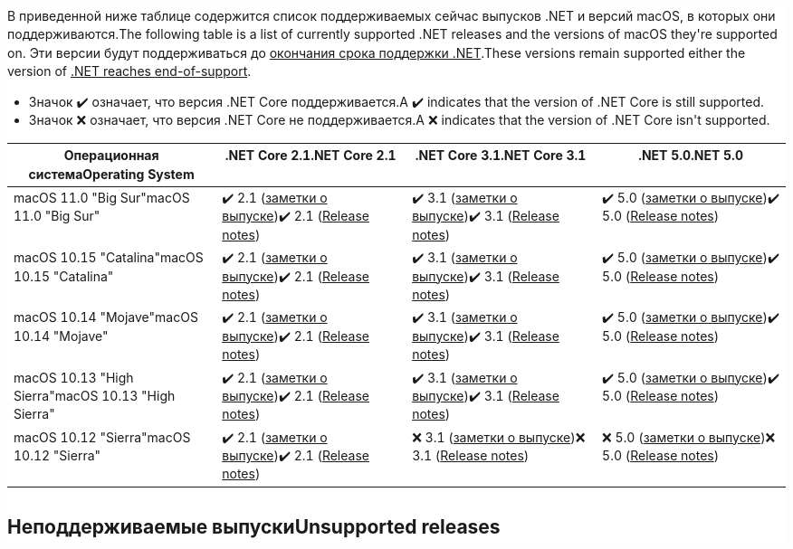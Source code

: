 <span data-ttu-id="91b3d-115">В приведенной ниже таблице содержится список поддерживаемых сейчас выпусков .NET и версий macOS, в которых они поддерживаются.</span><span class="sxs-lookup"><span data-stu-id="91b3d-115">The following table is a list of currently supported .NET releases and the versions of macOS they're supported on.</span></span> <span data-ttu-id="91b3d-116">Эти версии будут поддерживаться до [окончания срока поддержки .NET](https://dotnet.microsoft.com/platform/support/policy/dotnet-core).</span><span class="sxs-lookup"><span data-stu-id="91b3d-116">These versions remain supported either the version of [.NET reaches end-of-support](https://dotnet.microsoft.com/platform/support/policy/dotnet-core).</span></span>

- <span data-ttu-id="91b3d-117">Значок ✔️ означает, что версия .NET Core поддерживается.</span><span class="sxs-lookup"><span data-stu-id="91b3d-117">A ✔️ indicates that the version of .NET Core is still supported.</span></span>
- <span data-ttu-id="91b3d-118">Значок ❌️ означает, что версия .NET Core не поддерживается.</span><span class="sxs-lookup"><span data-stu-id="91b3d-118">A ❌ indicates that the version of .NET Core isn't supported.</span></span>

| <span data-ttu-id="91b3d-119">Операционная система</span><span class="sxs-lookup"><span data-stu-id="91b3d-119">Operating System</span></span>          | <span data-ttu-id="91b3d-120">.NET Core 2.1</span><span class="sxs-lookup"><span data-stu-id="91b3d-120">.NET Core 2.1</span></span> | <span data-ttu-id="91b3d-121">.NET Core 3.1</span><span class="sxs-lookup"><span data-stu-id="91b3d-121">.NET Core 3.1</span></span> | <span data-ttu-id="91b3d-122">.NET 5.0</span><span class="sxs-lookup"><span data-stu-id="91b3d-122">.NET 5.0</span></span> |
|---------------------------|---------------|---------------|----------------|
| <span data-ttu-id="91b3d-123">macOS 11.0 "Big Sur"</span><span class="sxs-lookup"><span data-stu-id="91b3d-123">macOS 11.0 "Big Sur"</span></span>        | <span data-ttu-id="91b3d-124">✔️ 2.1 ([заметки о выпуске][release-notes-21])</span><span class="sxs-lookup"><span data-stu-id="91b3d-124">✔️ 2.1 ([Release notes][release-notes-21])</span></span> | <span data-ttu-id="91b3d-125">✔️ 3.1 ([заметки о выпуске][release-notes-31])</span><span class="sxs-lookup"><span data-stu-id="91b3d-125">✔️ 3.1 ([Release notes][release-notes-31])</span></span> | <span data-ttu-id="91b3d-126">✔️ 5.0 ([заметки о выпуске][release-notes-50])</span><span class="sxs-lookup"><span data-stu-id="91b3d-126">✔️ 5.0 ([Release notes][release-notes-50])</span></span> |
| <span data-ttu-id="91b3d-127">macOS 10.15 "Catalina"</span><span class="sxs-lookup"><span data-stu-id="91b3d-127">macOS 10.15 "Catalina"</span></span>    | <span data-ttu-id="91b3d-128">✔️ 2.1 ([заметки о выпуске][release-notes-21])</span><span class="sxs-lookup"><span data-stu-id="91b3d-128">✔️ 2.1 ([Release notes][release-notes-21])</span></span> | <span data-ttu-id="91b3d-129">✔️ 3.1 ([заметки о выпуске][release-notes-31])</span><span class="sxs-lookup"><span data-stu-id="91b3d-129">✔️ 3.1 ([Release notes][release-notes-31])</span></span> | <span data-ttu-id="91b3d-130">✔️ 5.0 ([заметки о выпуске][release-notes-50])</span><span class="sxs-lookup"><span data-stu-id="91b3d-130">✔️ 5.0 ([Release notes][release-notes-50])</span></span> |
| <span data-ttu-id="91b3d-131">macOS 10.14 "Mojave"</span><span class="sxs-lookup"><span data-stu-id="91b3d-131">macOS 10.14 "Mojave"</span></span>      | <span data-ttu-id="91b3d-132">✔️ 2.1 ([заметки о выпуске][release-notes-21])</span><span class="sxs-lookup"><span data-stu-id="91b3d-132">✔️ 2.1 ([Release notes][release-notes-21])</span></span> | <span data-ttu-id="91b3d-133">✔️ 3.1 ([заметки о выпуске][release-notes-31])</span><span class="sxs-lookup"><span data-stu-id="91b3d-133">✔️ 3.1 ([Release notes][release-notes-31])</span></span> | <span data-ttu-id="91b3d-134">✔️ 5.0 ([заметки о выпуске][release-notes-50])</span><span class="sxs-lookup"><span data-stu-id="91b3d-134">✔️ 5.0 ([Release notes][release-notes-50])</span></span> |
| <span data-ttu-id="91b3d-135">macOS 10.13 "High Sierra"</span><span class="sxs-lookup"><span data-stu-id="91b3d-135">macOS 10.13 "High Sierra"</span></span> | <span data-ttu-id="91b3d-136">✔️ 2.1 ([заметки о выпуске][release-notes-21])</span><span class="sxs-lookup"><span data-stu-id="91b3d-136">✔️ 2.1 ([Release notes][release-notes-21])</span></span> | <span data-ttu-id="91b3d-137">✔️ 3.1 ([заметки о выпуске][release-notes-31])</span><span class="sxs-lookup"><span data-stu-id="91b3d-137">✔️ 3.1 ([Release notes][release-notes-31])</span></span> | <span data-ttu-id="91b3d-138">✔️ 5.0 ([заметки о выпуске][release-notes-50])</span><span class="sxs-lookup"><span data-stu-id="91b3d-138">✔️ 5.0 ([Release notes][release-notes-50])</span></span> |
| <span data-ttu-id="91b3d-139">macOS 10.12 "Sierra"</span><span class="sxs-lookup"><span data-stu-id="91b3d-139">macOS 10.12 "Sierra"</span></span>      | <span data-ttu-id="91b3d-140">✔️ 2.1 ([заметки о выпуске][release-notes-21])</span><span class="sxs-lookup"><span data-stu-id="91b3d-140">✔️ 2.1 ([Release notes][release-notes-21])</span></span> | <span data-ttu-id="91b3d-141">❌ 3.1 ([заметки о выпуске][release-notes-31])</span><span class="sxs-lookup"><span data-stu-id="91b3d-141">❌ 3.1 ([Release notes][release-notes-31])</span></span> | <span data-ttu-id="91b3d-142">❌ 5.0 ([заметки о выпуске][release-notes-50])</span><span class="sxs-lookup"><span data-stu-id="91b3d-142">❌ 5.0 ([Release notes][release-notes-50])</span></span> |

## <a name="unsupported-releases"></a><span data-ttu-id="91b3d-143">Неподдерживаемые выпуски</span><span class="sxs-lookup"><span data-stu-id="91b3d-143">Unsupported releases</span></span>


[release-notes-21]: https://github.com/dotnet/core/blob/main/release-notes/2.1/2.1-supported-os.md
[release-notes-31]: https://github.com/dotnet/core/blob/main/release-notes/3.1/3.1-supported-os.md
[release-notes-50]: https://github.com/dotnet/core/blob/main/release-notes/5.0/5.0-supported-os.md
[release-notes-20]: https://github.com/dotnet/core/blob/main/release-notes/2.0/2.0-supported-os.md
[release-notes-22]: https://github.com/dotnet/core/blob/main/release-notes/2.2/2.2-supported-os.md
[release-notes-30]: https://github.com/dotnet/core/blob/main/release-notes/3.0/3.0-supported-os.md